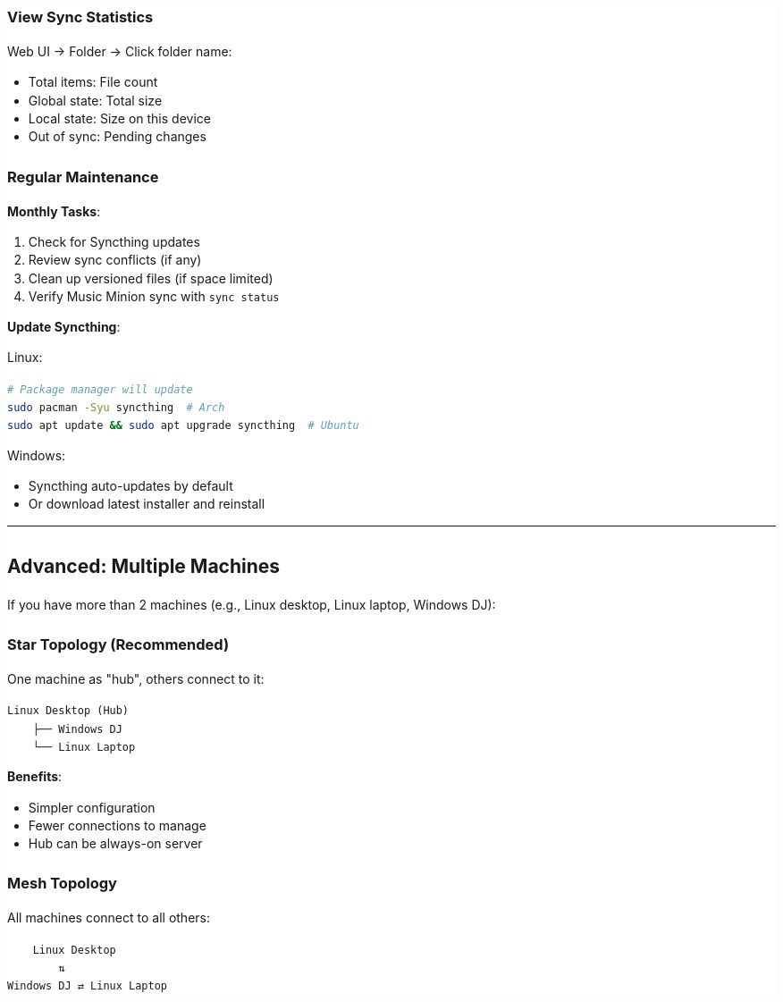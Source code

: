 ### View Sync Statistics

Web UI → Folder → Click folder name:
- Total items: File count
- Global state: Total size
- Local state: Size on this device
- Out of sync: Pending changes

### Regular Maintenance

**Monthly Tasks**:
1. Check for Syncthing updates
2. Review sync conflicts (if any)
3. Clean up versioned files (if space limited)
4. Verify Music Minion sync with `sync status`

**Update Syncthing**:

Linux:
```bash
# Package manager will update
sudo pacman -Syu syncthing  # Arch
sudo apt update && sudo apt upgrade syncthing  # Ubuntu
```

Windows:
- Syncthing auto-updates by default
- Or download latest installer and reinstall

---

## Advanced: Multiple Machines

If you have more than 2 machines (e.g., Linux desktop, Linux laptop, Windows DJ):

### Star Topology (Recommended)

One machine as "hub", others connect to it:
```
Linux Desktop (Hub)
    ├── Windows DJ
    └── Linux Laptop
```

**Benefits**:
- Simpler configuration
- Fewer connections to manage
- Hub can be always-on server

### Mesh Topology

All machines connect to all others:
```
    Linux Desktop
        ⇅
Windows DJ ⇄ Linux Laptop
```
